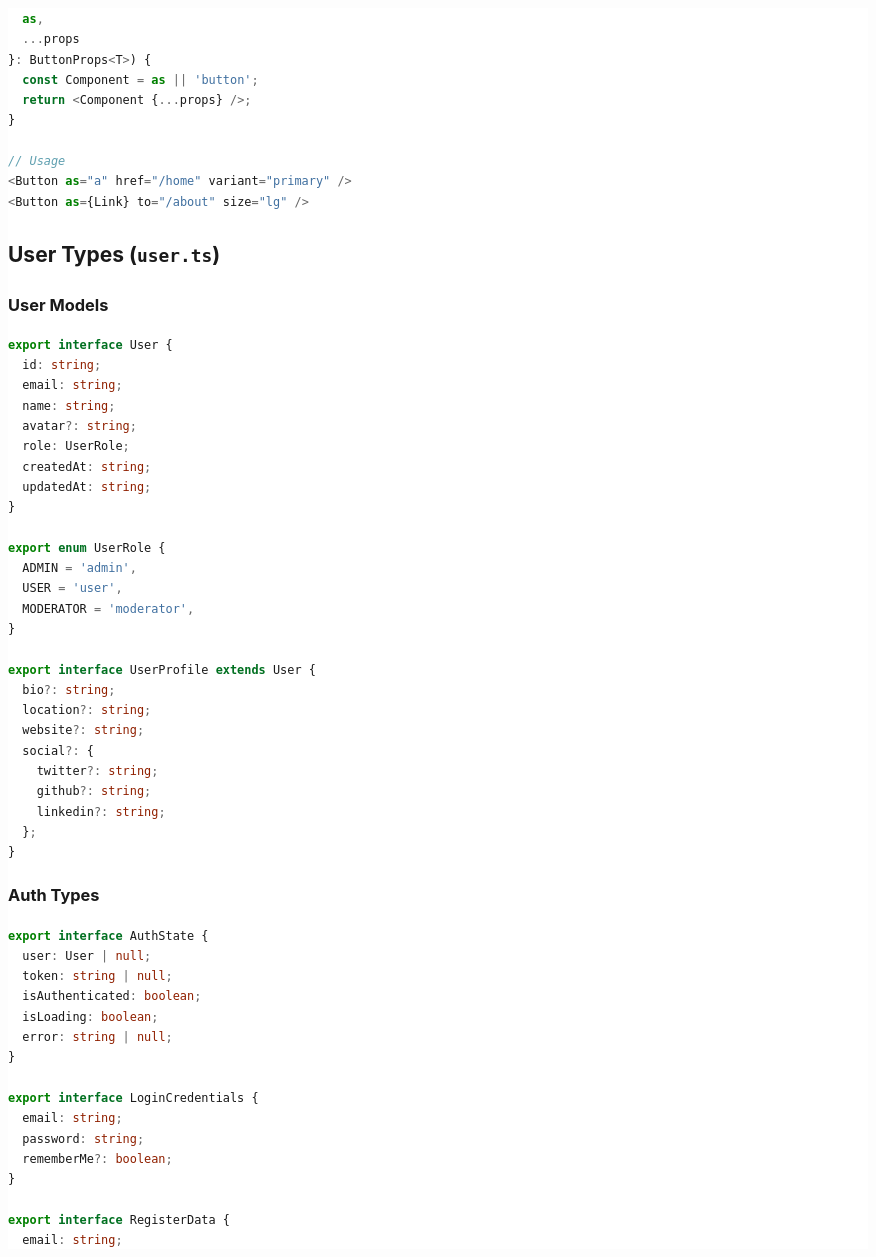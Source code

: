 ```typescript
  as,
  ...props
}: ButtonProps<T>) {
  const Component = as || 'button';
  return <Component {...props} />;
}

// Usage
<Button as="a" href="/home" variant="primary" />
<Button as={Link} to="/about" size="lg" />
```

## User Types (`user.ts`)

### User Models
```typescript
export interface User {
  id: string;
  email: string;
  name: string;
  avatar?: string;
  role: UserRole;
  createdAt: string;
  updatedAt: string;
}

export enum UserRole {
  ADMIN = 'admin',
  USER = 'user',
  MODERATOR = 'moderator',
}

export interface UserProfile extends User {
  bio?: string;
  location?: string;
  website?: string;
  social?: {
    twitter?: string;
    github?: string;
    linkedin?: string;
  };
}
```

### Auth Types
```typescript
export interface AuthState {
  user: User | null;
  token: string | null;
  isAuthenticated: boolean;
  isLoading: boolean;
  error: string | null;
}

export interface LoginCredentials {
  email: string;
  password: string;
  rememberMe?: boolean;
}

export interface RegisterData {
  email: string;
```